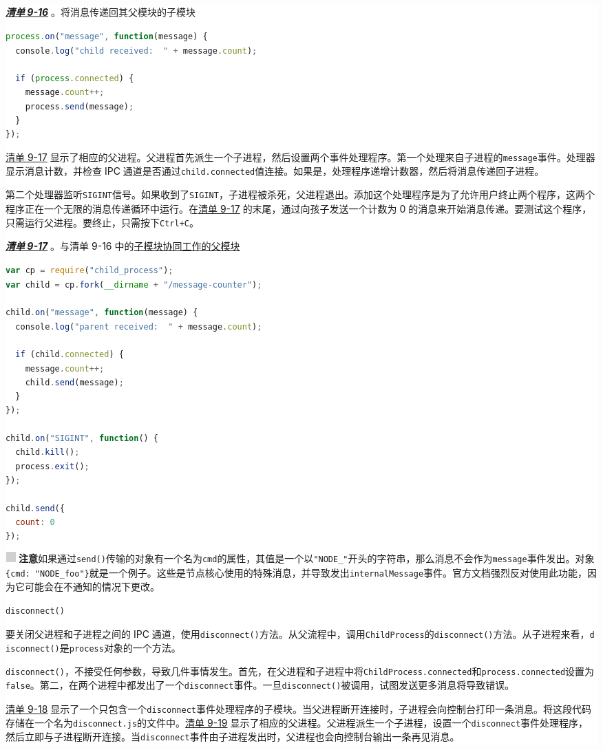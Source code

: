 ***[清单 9-16](#_list16)*** 。将消息传递回其父模块的子模块

```js
process.on("message", function(message) {
  console.log("child received:  " + message.count);

  if (process.connected) {
    message.count++;
    process.send(message);
  }
});
```

[清单 9-17](#list17) 显示了相应的父进程。父进程首先派生一个子进程，然后设置两个事件处理程序。第一个处理来自子进程的`message`事件。处理器显示消息计数，并检查 IPC 通道是否通过`child.connected`值连接。如果是，处理程序递增计数器，然后将消息传递回子进程。

第二个处理器监听`SIGINT`信号。如果收到了`SIGINT`，子进程被杀死，父进程退出。添加这个处理程序是为了允许用户终止两个程序，这两个程序正在一个无限的消息传递循环中运行。在[清单 9-17](#list17) 的末尾，通过向孩子发送一个计数为 0 的消息来开始消息传递。要测试这个程序，只需运行父进程。要终止，只需按下`Ctrl+C`。

***[清单 9-17](#_list17)*** 。与清单 9-16 中的[子模块协同工作的父模块](#list16)

```js
var cp = require("child_process");
var child = cp.fork(__dirname + "/message-counter");

child.on("message", function(message) {
  console.log("parent received:  " + message.count);

  if (child.connected) {
    message.count++;
    child.send(message);
  }
});

child.on("SIGINT", function() {
  child.kill();
  process.exit();
});

child.send({
  count: 0
});
```

![image](img/sq.jpg) **注意**如果通过`send()`传输的对象有一个名为`cmd`的属性，其值是一个以`"NODE_"`开头的字符串，那么消息不会作为`message`事件发出。对象`{cmd: "NODE_foo"}`就是一个例子。这些是节点核心使用的特殊消息，并导致发出`internalMessage`事件。官方文档强烈反对使用此功能，因为它可能会在不通知的情况下更改。

`disconnect()`

要关闭父进程和子进程之间的 IPC 通道，使用`disconnect()`方法。从父流程中，调用`ChildProcess`的`disconnect()`方法。从子进程来看，`disconnect()`是`process`对象的一个方法。

`disconnect()`，不接受任何参数，导致几件事情发生。首先，在父进程和子进程中将`ChildProcess.connected`和`process.connected`设置为`false`。第二，在两个进程中都发出了一个`disconnect`事件。一旦`disconnect()`被调用，试图发送更多消息将导致错误。

[清单 9-18](#list18) 显示了一个只包含一个`disconnect`事件处理程序的子模块。当父进程断开连接时，子进程会向控制台打印一条消息。将这段代码存储在一个名为`disconnect.js`的文件中。[清单 9-19](#list19) 显示了相应的父进程。父进程派生一个子进程，设置一个`disconnect`事件处理程序，然后立即与子进程断开连接。当`disconnect`事件由子进程发出时，父进程也会向控制台输出一条再见消息。
